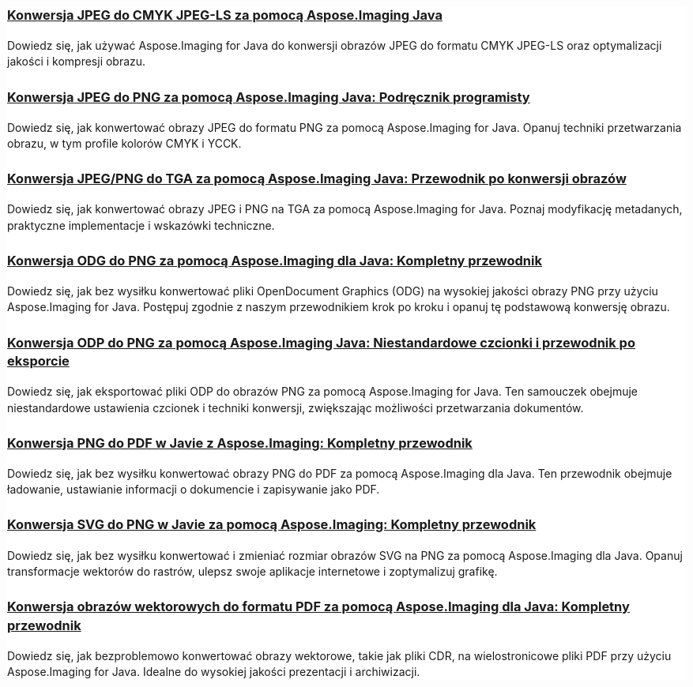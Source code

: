 ### [Konwersja JPEG do CMYK JPEG-LS za pomocą Aspose.Imaging Java](./aspose-imaging-java-cmyk-jpeg-ls-conversion/)
Dowiedz się, jak używać Aspose.Imaging for Java do konwersji obrazów JPEG do formatu CMYK JPEG-LS oraz optymalizacji jakości i kompresji obrazu.

### [Konwersja JPEG do PNG za pomocą Aspose.Imaging Java: Podręcznik programisty](./convert-jpeg-to-png-aspose-imaging-java/)
Dowiedz się, jak konwertować obrazy JPEG do formatu PNG za pomocą Aspose.Imaging for Java. Opanuj techniki przetwarzania obrazu, w tym profile kolorów CMYK i YCCK.

### [Konwersja JPEG/PNG do TGA za pomocą Aspose.Imaging Java: Przewodnik po konwersji obrazów](./image-conversion-aspose-imaging-java-tga-metadata/)
Dowiedz się, jak konwertować obrazy JPEG i PNG na TGA za pomocą Aspose.Imaging for Java. Poznaj modyfikację metadanych, praktyczne implementacje i wskazówki techniczne.

### [Konwersja ODG do PNG za pomocą Aspose.Imaging dla Java: Kompletny przewodnik](./convert-odg-to-png-aspose-imaging-java/)
Dowiedz się, jak bez wysiłku konwertować pliki OpenDocument Graphics (ODG) na wysokiej jakości obrazy PNG przy użyciu Aspose.Imaging for Java. Postępuj zgodnie z naszym przewodnikiem krok po kroku i opanuj tę podstawową konwersję obrazu.

### [Konwersja ODP do PNG za pomocą Aspose.Imaging Java: Niestandardowe czcionki i przewodnik po eksporcie](./export-odp-to-png-aspose-imaging-java-custom-fonts/)
Dowiedz się, jak eksportować pliki ODP do obrazów PNG za pomocą Aspose.Imaging for Java. Ten samouczek obejmuje niestandardowe ustawienia czcionek i techniki konwersji, zwiększając możliwości przetwarzania dokumentów.

### [Konwersja PNG do PDF w Javie z Aspose.Imaging: Kompletny przewodnik](./convert-png-to-pdf-aspose-imaging-java/)
Dowiedz się, jak bez wysiłku konwertować obrazy PNG do PDF za pomocą Aspose.Imaging dla Java. Ten przewodnik obejmuje ładowanie, ustawianie informacji o dokumencie i zapisywanie jako PDF.

### [Konwersja SVG do PNG w Javie za pomocą Aspose.Imaging: Kompletny przewodnik](./convert-svg-to-png-aspose-imaging-java/)
Dowiedz się, jak bez wysiłku konwertować i zmieniać rozmiar obrazów SVG na PNG za pomocą Aspose.Imaging dla Java. Opanuj transformacje wektorów do rastrów, ulepsz swoje aplikacje internetowe i zoptymalizuj grafikę.

### [Konwersja obrazów wektorowych do formatu PDF za pomocą Aspose.Imaging dla Java: Kompletny przewodnik](./convert-vector-images-pdf-aspose-imaging-java/)
Dowiedz się, jak bezproblemowo konwertować obrazy wektorowe, takie jak pliki CDR, na wielostronicowe pliki PDF przy użyciu Aspose.Imaging for Java. Idealne do wysokiej jakości prezentacji i archiwizacji.
